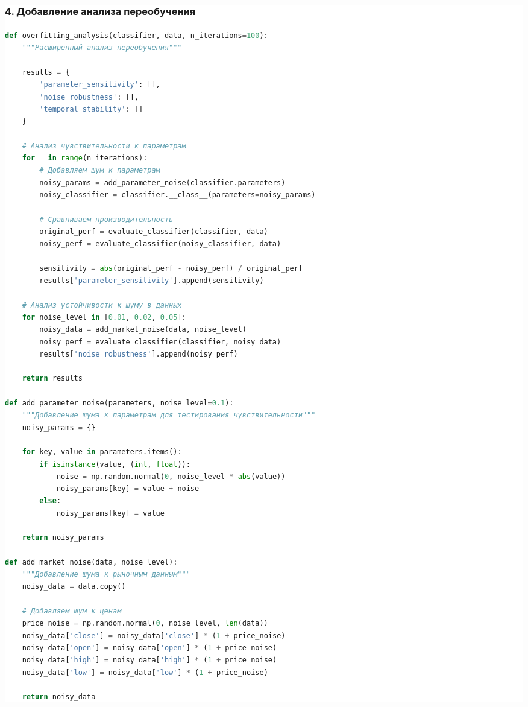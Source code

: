 ### 4. Добавление анализа переобучения

```python
def overfitting_analysis(classifier, data, n_iterations=100):
    """Расширенный анализ переобучения"""
    
    results = {
        'parameter_sensitivity': [],
        'noise_robustness': [],
        'temporal_stability': []
    }
    
    # Анализ чувствительности к параметрам
    for _ in range(n_iterations):
        # Добавляем шум к параметрам
        noisy_params = add_parameter_noise(classifier.parameters)
        noisy_classifier = classifier.__class__(parameters=noisy_params)
        
        # Сравниваем производительность
        original_perf = evaluate_classifier(classifier, data)
        noisy_perf = evaluate_classifier(noisy_classifier, data)
        
        sensitivity = abs(original_perf - noisy_perf) / original_perf
        results['parameter_sensitivity'].append(sensitivity)
    
    # Анализ устойчивости к шуму в данных
    for noise_level in [0.01, 0.02, 0.05]:
        noisy_data = add_market_noise(data, noise_level)
        noisy_perf = evaluate_classifier(classifier, noisy_data)
        results['noise_robustness'].append(noisy_perf)
    
    return results

def add_parameter_noise(parameters, noise_level=0.1):
    """Добавление шума к параметрам для тестирования чувствительности"""
    noisy_params = {}
    
    for key, value in parameters.items():
        if isinstance(value, (int, float)):
            noise = np.random.normal(0, noise_level * abs(value))
            noisy_params[key] = value + noise
        else:
            noisy_params[key] = value
    
    return noisy_params

def add_market_noise(data, noise_level):
    """Добавление шума к рыночным данным"""
    noisy_data = data.copy()
    
    # Добавляем шум к ценам
    price_noise = np.random.normal(0, noise_level, len(data))
    noisy_data['close'] = noisy_data['close'] * (1 + price_noise)
    noisy_data['open'] = noisy_data['open'] * (1 + price_noise)
    noisy_data['high'] = noisy_data['high'] * (1 + price_noise)
    noisy_data['low'] = noisy_data['low'] * (1 + price_noise)
    
    return noisy_data
```
